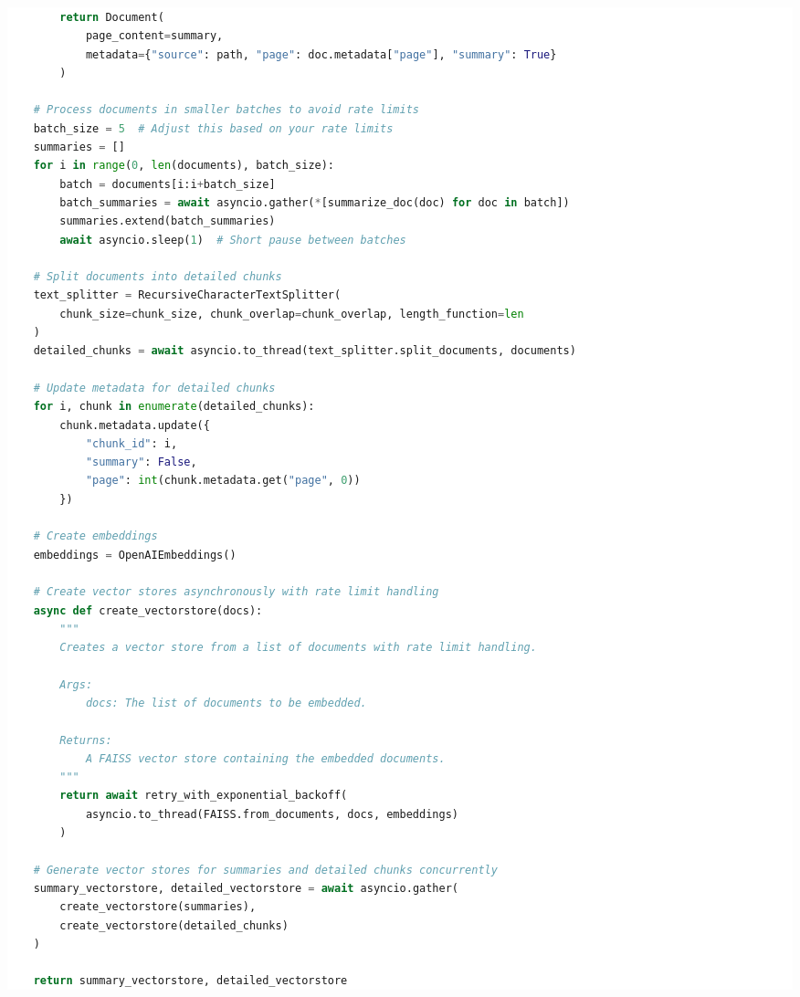```python
        return Document(
            page_content=summary,
            metadata={"source": path, "page": doc.metadata["page"], "summary": True}
        )

    # Process documents in smaller batches to avoid rate limits
    batch_size = 5  # Adjust this based on your rate limits
    summaries = []
    for i in range(0, len(documents), batch_size):
        batch = documents[i:i+batch_size]
        batch_summaries = await asyncio.gather(*[summarize_doc(doc) for doc in batch])
        summaries.extend(batch_summaries)
        await asyncio.sleep(1)  # Short pause between batches

    # Split documents into detailed chunks
    text_splitter = RecursiveCharacterTextSplitter(
        chunk_size=chunk_size, chunk_overlap=chunk_overlap, length_function=len
    )
    detailed_chunks = await asyncio.to_thread(text_splitter.split_documents, documents)

    # Update metadata for detailed chunks
    for i, chunk in enumerate(detailed_chunks):
        chunk.metadata.update({
            "chunk_id": i,
            "summary": False,
            "page": int(chunk.metadata.get("page", 0))
        })

    # Create embeddings
    embeddings = OpenAIEmbeddings()

    # Create vector stores asynchronously with rate limit handling
    async def create_vectorstore(docs):
        """
        Creates a vector store from a list of documents with rate limit handling.
        
        Args:
            docs: The list of documents to be embedded.
            
        Returns:
            A FAISS vector store containing the embedded documents.
        """
        return await retry_with_exponential_backoff(
            asyncio.to_thread(FAISS.from_documents, docs, embeddings)
        )

    # Generate vector stores for summaries and detailed chunks concurrently
    summary_vectorstore, detailed_vectorstore = await asyncio.gather(
        create_vectorstore(summaries),
        create_vectorstore(detailed_chunks)
    )

    return summary_vectorstore, detailed_vectorstore
```
